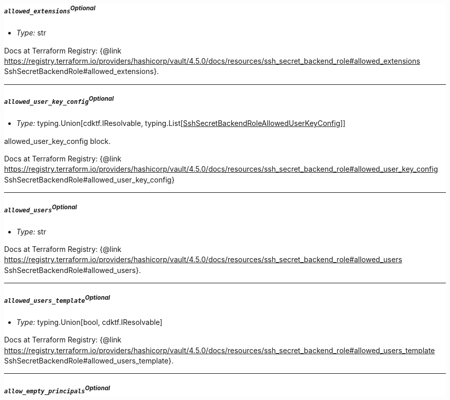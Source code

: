 
##### `allowed_extensions`<sup>Optional</sup> <a name="allowed_extensions" id="@cdktf/provider-vault.sshSecretBackendRole.SshSecretBackendRole.Initializer.parameter.allowedExtensions"></a>

- *Type:* str

Docs at Terraform Registry: {@link https://registry.terraform.io/providers/hashicorp/vault/4.5.0/docs/resources/ssh_secret_backend_role#allowed_extensions SshSecretBackendRole#allowed_extensions}.

---

##### `allowed_user_key_config`<sup>Optional</sup> <a name="allowed_user_key_config" id="@cdktf/provider-vault.sshSecretBackendRole.SshSecretBackendRole.Initializer.parameter.allowedUserKeyConfig"></a>

- *Type:* typing.Union[cdktf.IResolvable, typing.List[<a href="#@cdktf/provider-vault.sshSecretBackendRole.SshSecretBackendRoleAllowedUserKeyConfig">SshSecretBackendRoleAllowedUserKeyConfig</a>]]

allowed_user_key_config block.

Docs at Terraform Registry: {@link https://registry.terraform.io/providers/hashicorp/vault/4.5.0/docs/resources/ssh_secret_backend_role#allowed_user_key_config SshSecretBackendRole#allowed_user_key_config}

---

##### `allowed_users`<sup>Optional</sup> <a name="allowed_users" id="@cdktf/provider-vault.sshSecretBackendRole.SshSecretBackendRole.Initializer.parameter.allowedUsers"></a>

- *Type:* str

Docs at Terraform Registry: {@link https://registry.terraform.io/providers/hashicorp/vault/4.5.0/docs/resources/ssh_secret_backend_role#allowed_users SshSecretBackendRole#allowed_users}.

---

##### `allowed_users_template`<sup>Optional</sup> <a name="allowed_users_template" id="@cdktf/provider-vault.sshSecretBackendRole.SshSecretBackendRole.Initializer.parameter.allowedUsersTemplate"></a>

- *Type:* typing.Union[bool, cdktf.IResolvable]

Docs at Terraform Registry: {@link https://registry.terraform.io/providers/hashicorp/vault/4.5.0/docs/resources/ssh_secret_backend_role#allowed_users_template SshSecretBackendRole#allowed_users_template}.

---

##### `allow_empty_principals`<sup>Optional</sup> <a name="allow_empty_principals" id="@cdktf/provider-vault.sshSecretBackendRole.SshSecretBackendRole.Initializer.parameter.allowEmptyPrincipals"></a>
